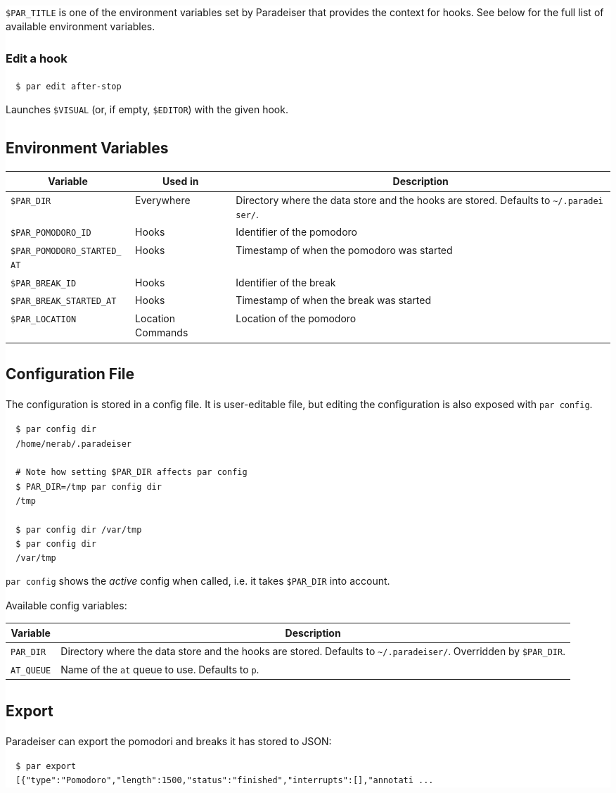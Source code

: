 `$PAR_TITLE` is one of the environment variables set by Paradeiser that provides the context for hooks. See below for the full list of available environment variables.

### Edit a hook

      $ par edit after-stop

Launches `$VISUAL` (or, if empty, `$EDITOR`) with the given hook.

## Environment Variables

Variable | Used in | Description
--- | --- | ---
`$PAR_DIR` | Everywhere | Directory where the data store and the hooks are stored. Defaults to `~/.paradeiser/`.
`$PAR_POMODORO_ID` | Hooks | Identifier of the pomodoro
`$PAR_POMODORO_STARTED_AT` | Hooks | Timestamp of when the pomodoro was started
`$PAR_BREAK_ID` | Hooks | Identifier of the break
`$PAR_BREAK_STARTED_AT` | Hooks | Timestamp of when the break was started
`$PAR_LOCATION` | Location Commands | Location of the pomodoro

## Configuration File

The configuration is stored in a config file. It is user-editable file, but editing the configuration is also exposed with `par config`.

      $ par config dir
      /home/nerab/.paradeiser

      # Note how setting $PAR_DIR affects par config
      $ PAR_DIR=/tmp par config dir
      /tmp

      $ par config dir /var/tmp
      $ par config dir
      /var/tmp

`par config` shows the _active_ config when called, i.e. it takes `$PAR_DIR` into account.

  Available config variables:

  Variable | Description
  --- | ---
  `PAR_DIR` | Directory where the data store and the hooks are stored. Defaults to `~/.paradeiser/`. Overridden by `$PAR_DIR`.
  `AT_QUEUE` | Name of the `at` queue to use. Defaults to `p`.

## Export

Paradeiser can export the pomodori and breaks it has stored to JSON:

      $ par export
      [{"type":"Pomodoro","length":1500,"status":"finished","interrupts":[],"annotati ...
